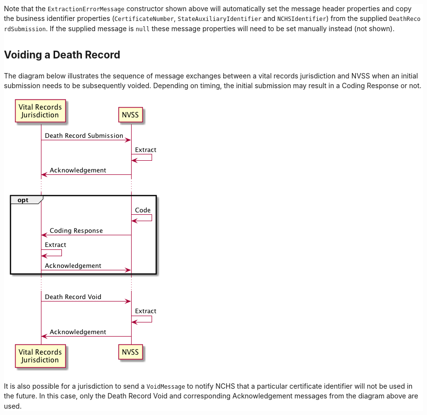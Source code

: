 Note that the `ExtractionErrorMessage` constructor shown above will automatically set the message header properties and
copy the business identifier properties (`CertificateNumber`, `StateAuxiliaryIdentifier` and `NCHSIdentifier`) from the
supplied `DeathRecordSubmission`. If the supplied message is `null` these message properties will need to be set
manually instead (not shown).

## Voiding a Death Record

The diagram below illustrates the sequence of message exchanges between a vital records jurisdiction and NVSS when an
initial submission needs to be subsequently voided. Depending on timing, the initial submission may result in a Coding
Response or not.

![Message Exchange Pattern for Voiding a Prior Submission](void.png)

It is also possible for a jurisdiction to send a `VoidMessage` to notify NCHS that a particular certificate identifier
will not be used in the future. In this case, only the Death Record Void and corresponding Acknowledgement messages from
the diagram above are used.
